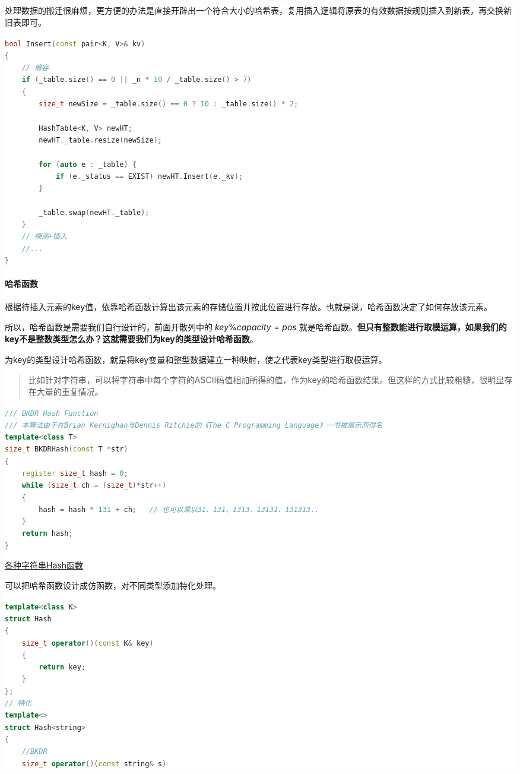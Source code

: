 处理数据的搬迁很麻烦，更方便的办法是直接开辟出一个符合大小的哈希表，复用插入逻辑将原表的有效数据按规则插入到新表，再交换新旧表即可。

```cpp
bool Insert(const pair<K, V>& kv)
{
    // 增容
    if (_table.size() == 0 || _n * 10 / _table.size() > 7)
    {
        size_t newSize = _table.size() == 0 ? 10 : _table.size() * 2;

        HashTable<K, V> newHT;
        newHT._table.resize(newSize);

        for (auto e : _table) {
            if (e._status == EXIST) newHT.Insert(e._kv);
        }

        _table.swap(newHT._table);
    }
    // 探测+插入
    //...
}
```

#### 哈希函数

根据待插入元素的key值，依靠哈希函数计算出该元素的存储位置并按此位置进行存放。也就是说，哈希函数决定了如何存放该元素。

所以，哈希函数是需要我们自行设计的，前面开散列中的 $key\%capacity=pos$ 就是哈希函数。**但只有整数能进行取模运算，如果我们的key不是整数类型怎么办？这就需要我们为key的类型设计哈希函数**。

为key的类型设计哈希函数，就是将key变量和整型数据建立一种映射，使之代表key类型进行取模运算。

> 比如针对字符串，可以将字符串中每个字符的ASCII码值相加所得的值，作为key的哈希函数结果。但这样的方式比较粗糙，很明显存在大量的重复情况。

```cpp
/// BKDR Hash Function  
/// 本算法由于在Brian Kernighan与Dennis Ritchie的《The C Programming Language》一书被展示而得名
template<class T>
size_t BKDRHash(const T *str)
{
    register size_t hash = 0;
    while (size_t ch = (size_t)*str++)
    {
        hash = hash * 131 + ch;   // 也可以乘以31、131、1313、13131、131313..
    }  
    return hash;  
}  
```

 [各种字符串Hash函数](https://www.cnblogs.com/-clq/archive/2012/05/31/2528153.html)

可以把哈希函数设计成仿函数，对不同类型添加特化处理。

```cpp
template<class K>
struct Hash
{
    size_t operator()(const K& key)
    {
        return key;
    }
};
// 特化
template<>
struct Hash<string>
{
    //BKDR
    size_t operator()(const string& s)
```